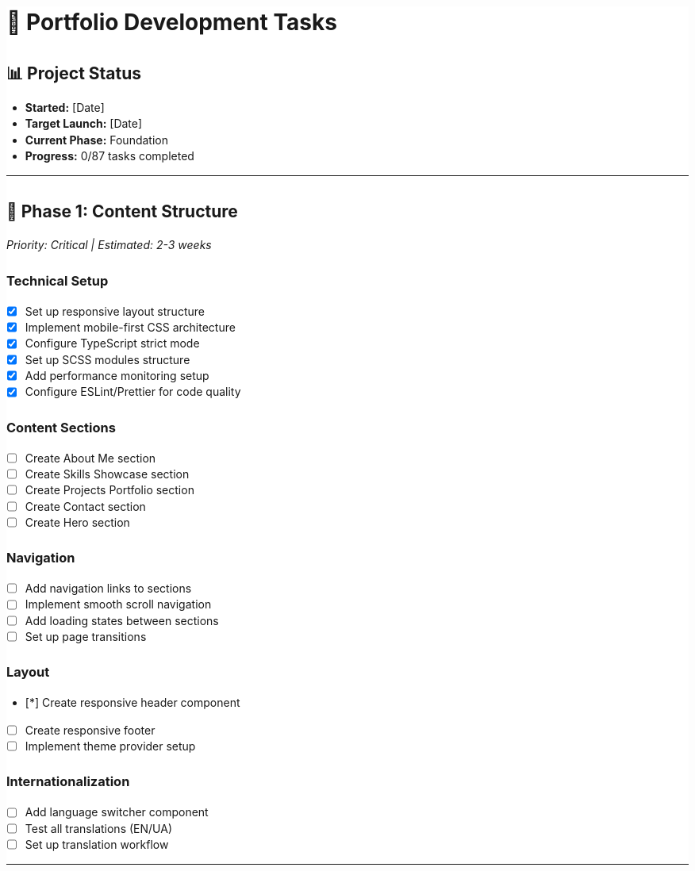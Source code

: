 # 🚀 Portfolio Development Tasks

## 📊 Project Status

- **Started:** [Date]
- **Target Launch:** [Date]
- **Current Phase:** Foundation
- **Progress:** 0/87 tasks completed

---

## 🎯 Phase 1: Content Structure

_Priority: Critical | Estimated: 2-3 weeks_

### Technical Setup

- [x] Set up responsive layout structure
- [x] Implement mobile-first CSS architecture
- [x] Configure TypeScript strict mode
- [x] Set up SCSS modules structure
- [x] Add performance monitoring setup
- [x] Configure ESLint/Prettier for code quality

### Content Sections

- [ ] Create About Me section
- [ ] Create Skills Showcase section
- [ ] Create Projects Portfolio section
- [ ] Create Contact section
- [ ] Create Hero section

### Navigation

- [ ] Add navigation links to sections
- [ ] Implement smooth scroll navigation
- [ ] Add loading states between sections
- [ ] Set up page transitions

### Layout

- [*] Create responsive header component
- [ ] Create responsive footer
- [ ] Implement theme provider setup

### Internationalization

- [ ] Add language switcher component
- [ ] Test all translations (EN/UA)
- [ ] Set up translation workflow

---
